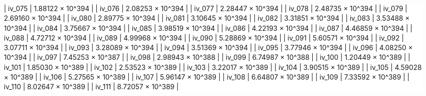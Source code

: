 | iv_075 | 1.88122 × 10^394 |
| iv_076 | 2.08253 × 10^394 |
| iv_077 | 2.28447 × 10^394 |
| iv_078 | 2.48735 × 10^394 |
| iv_079 | 2.69160 × 10^394 |
| iv_080 | 2.89775 × 10^394 |
| iv_081 | 3.10645 × 10^394 |
| iv_082 | 3.31851 × 10^394 |
| iv_083 | 3.53488 × 10^394 |
| iv_084 | 3.75667 × 10^394 |
| iv_085 | 3.98519 × 10^394 |
| iv_086 | 4.22193 × 10^394 |
| iv_087 | 4.46859 × 10^394 |
| iv_088 | 4.72712 × 10^394 |
| iv_089 | 4.99968 × 10^394 |
| iv_090 | 5.28869 × 10^394 |
| iv_091 | 5.60571 × 10^394 |
| iv_092 | 3.07711 × 10^394 |
| iv_093 | 3.28089 × 10^394 |
| iv_094 | 3.51369 × 10^394 |
| iv_095 | 3.77946 × 10^394 |
| iv_096 | 4.08250 × 10^394 |
| iv_097 | 7.45253 × 10^387 |
| iv_098 | 2.98943 × 10^388 |
| iv_099 | 6.74987 × 10^388 |
| iv_100 | 1.20449 × 10^389 |
| iv_101 | 1.85030 × 10^389 |
| iv_102 | 2.53523 × 10^389 |
| iv_103 | 3.22017 × 10^389 |
| iv_104 | 3.90515 × 10^389 |
| iv_105 | 4.59028 × 10^389 |
| iv_106 | 5.27565 × 10^389 |
| iv_107 | 5.96147 × 10^389 |
| iv_108 | 6.64807 × 10^389 |
| iv_109 | 7.33592 × 10^389 |
| iv_110 | 8.02647 × 10^389 |
| iv_111 | 8.72057 × 10^389 |